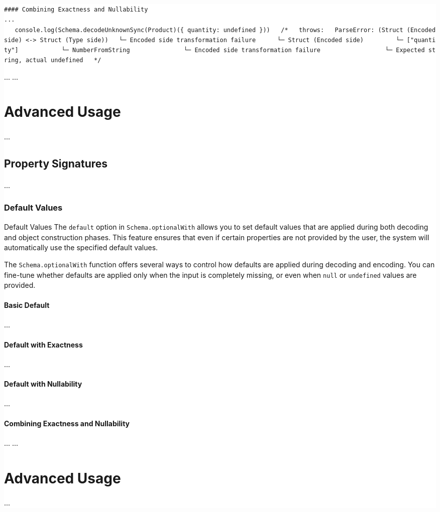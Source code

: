 ```
#### Combining Exactness and Nullability
...
   console.log(Schema.decodeUnknownSync(Product)({ quantity: undefined }))   /*   throws:   ParseError: (Struct (Encoded side) <-> Struct (Type side))   └─ Encoded side transformation failure      └─ Struct (Encoded side)         └─ ["quantity"]            └─ NumberFromString               └─ Encoded side transformation failure                  └─ Expected string, actual undefined   */
```

...
...

# Advanced Usage

...

## Property Signatures

...

### Default Values

Default Values
The `default` option in `Schema.optionalWith` allows you to set default values that are applied during both decoding and
object construction phases. This feature ensures that even if certain properties are
not provided by the user, the system will automatically use the specified
default values.

The `Schema.optionalWith` function offers several ways to control how defaults are applied during
decoding and encoding. You can fine-tune whether defaults are applied only when the
input is completely missing, or even when `null` or `undefined` values are provided.

#### Basic Default

...

#### Default with Exactness

...

#### Default with Nullability

...

#### Combining Exactness and Nullability

...
...

# Advanced Usage

...

